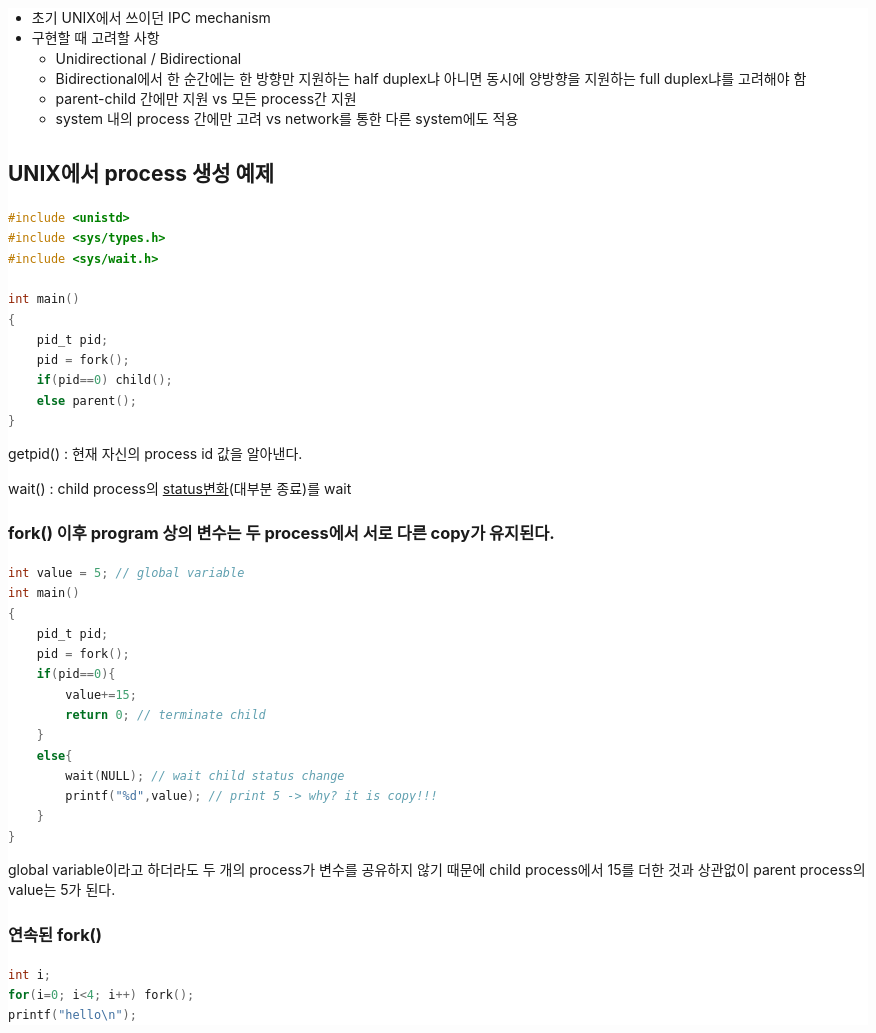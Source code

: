 * 초기 UNIX에서 쓰이던 IPC mechanism
* 구현할 때 고려할 사항
  * Unidirectional / Bidirectional
  * Bidirectional에서 한 순간에는 한 방향만 지원하는 half duplex냐 아니면 동시에 양방향을 지원하는 full duplex냐를 고려해야 함
  * parent-child 간에만 지원 vs 모든 process간 지원
  * system 내의 process 간에만 고려 vs network를 통한 다른 system에도 적용



## UNIX에서 process 생성 예제

```c
#include <unistd>
#include <sys/types.h>
#include <sys/wait.h>

int main()
{
    pid_t pid;
    pid = fork();
    if(pid==0) child();
    else parent();
}
```

getpid() : 현재 자신의 process id 값을 알아낸다.

wait() : child process의 <u>status변화</u>(대부분 종료)를 wait

### fork() 이후 program 상의 변수는 두 process에서 서로 다른 copy가 유지된다.

```c
int value = 5; // global variable
int main()
{
    pid_t pid;
    pid = fork();
    if(pid==0){
        value+=15;
        return 0; // terminate child
    }
    else{
        wait(NULL); // wait child status change
        printf("%d",value); // print 5 -> why? it is copy!!!
    }
}
```

global variable이라고 하더라도 두 개의 process가 변수를 공유하지 않기 때문에 child process에서 15를 더한 것과 상관없이 parent process의 value는 5가 된다.

### 연속된 fork()

```c
int i;
for(i=0; i<4; i++) fork();
printf("hello\n");
```
